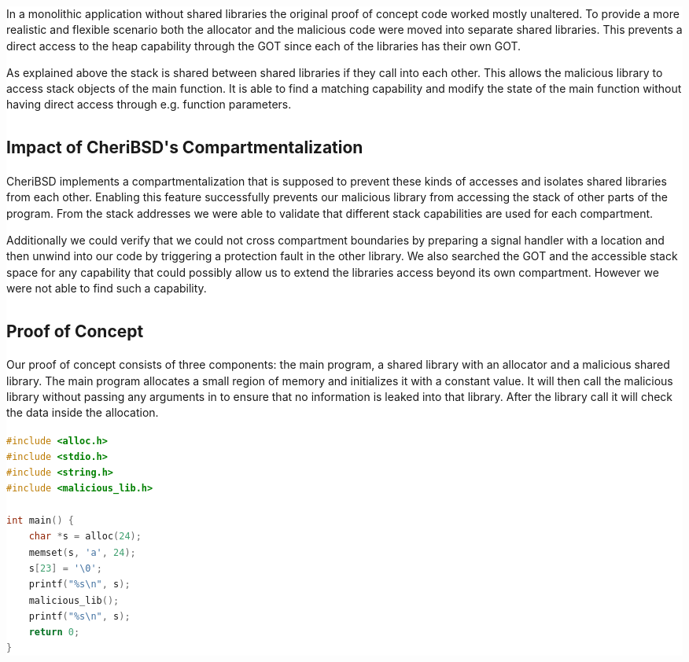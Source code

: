 In a monolithic application without shared libraries the original proof of concept code worked mostly unaltered.
To provide a more realistic and flexible scenario both the allocator and the malicious code were moved into
separate shared libraries. This prevents a direct access to the heap capability through the GOT since each of
the libraries has their own GOT.

As explained above the stack is shared between shared libraries if they call into each other. This allows the
malicious library to access stack objects of the main function. It is able to find a matching capability and
modify the state of the main function without having direct access through e.g. function parameters.

## Impact of CheriBSD's Compartmentalization

CheriBSD implements a compartmentalization that is supposed to prevent these kinds of accesses and isolates
shared libraries from each other. Enabling this feature successfully prevents our malicious library from
accessing the stack of other parts of the program. From the stack addresses we were able to validate that
different stack capabilities are used for each compartment.

Additionally we could verify that we could not cross compartment boundaries by preparing a signal handler
with a location and then unwind into our code by triggering a protection fault in the other library.
We also searched the GOT and the accessible stack space for any capability that could possibly allow us to
extend the libraries access beyond its own compartment. However we were not able to find such a capability.

## Proof of Concept

Our proof of concept consists of three components: the main program, a shared library with an allocator and
a malicious shared library. The main program allocates a small region of memory and initializes it with a
constant value. It will then call the malicious library without passing any arguments in to ensure that no
information is leaked into that library. After the library call it will check the data inside the allocation.

```C
#include <alloc.h>
#include <stdio.h>
#include <string.h>
#include <malicious_lib.h>

int main() {
    char *s = alloc(24);
    memset(s, 'a', 24);
    s[23] = '\0';
    printf("%s\n", s);
    malicious_lib();
    printf("%s\n", s);
    return 0;
}
```
